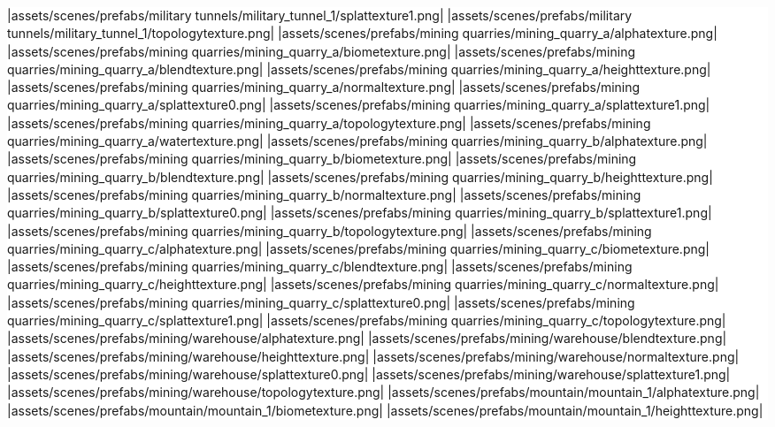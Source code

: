 |assets/scenes/prefabs/military tunnels/military_tunnel_1/splattexture1.png|
|assets/scenes/prefabs/military tunnels/military_tunnel_1/topologytexture.png|
|assets/scenes/prefabs/mining quarries/mining_quarry_a/alphatexture.png|
|assets/scenes/prefabs/mining quarries/mining_quarry_a/biometexture.png|
|assets/scenes/prefabs/mining quarries/mining_quarry_a/blendtexture.png|
|assets/scenes/prefabs/mining quarries/mining_quarry_a/heighttexture.png|
|assets/scenes/prefabs/mining quarries/mining_quarry_a/normaltexture.png|
|assets/scenes/prefabs/mining quarries/mining_quarry_a/splattexture0.png|
|assets/scenes/prefabs/mining quarries/mining_quarry_a/splattexture1.png|
|assets/scenes/prefabs/mining quarries/mining_quarry_a/topologytexture.png|
|assets/scenes/prefabs/mining quarries/mining_quarry_a/watertexture.png|
|assets/scenes/prefabs/mining quarries/mining_quarry_b/alphatexture.png|
|assets/scenes/prefabs/mining quarries/mining_quarry_b/biometexture.png|
|assets/scenes/prefabs/mining quarries/mining_quarry_b/blendtexture.png|
|assets/scenes/prefabs/mining quarries/mining_quarry_b/heighttexture.png|
|assets/scenes/prefabs/mining quarries/mining_quarry_b/normaltexture.png|
|assets/scenes/prefabs/mining quarries/mining_quarry_b/splattexture0.png|
|assets/scenes/prefabs/mining quarries/mining_quarry_b/splattexture1.png|
|assets/scenes/prefabs/mining quarries/mining_quarry_b/topologytexture.png|
|assets/scenes/prefabs/mining quarries/mining_quarry_c/alphatexture.png|
|assets/scenes/prefabs/mining quarries/mining_quarry_c/biometexture.png|
|assets/scenes/prefabs/mining quarries/mining_quarry_c/blendtexture.png|
|assets/scenes/prefabs/mining quarries/mining_quarry_c/heighttexture.png|
|assets/scenes/prefabs/mining quarries/mining_quarry_c/normaltexture.png|
|assets/scenes/prefabs/mining quarries/mining_quarry_c/splattexture0.png|
|assets/scenes/prefabs/mining quarries/mining_quarry_c/splattexture1.png|
|assets/scenes/prefabs/mining quarries/mining_quarry_c/topologytexture.png|
|assets/scenes/prefabs/mining/warehouse/alphatexture.png|
|assets/scenes/prefabs/mining/warehouse/blendtexture.png|
|assets/scenes/prefabs/mining/warehouse/heighttexture.png|
|assets/scenes/prefabs/mining/warehouse/normaltexture.png|
|assets/scenes/prefabs/mining/warehouse/splattexture0.png|
|assets/scenes/prefabs/mining/warehouse/splattexture1.png|
|assets/scenes/prefabs/mining/warehouse/topologytexture.png|
|assets/scenes/prefabs/mountain/mountain_1/alphatexture.png|
|assets/scenes/prefabs/mountain/mountain_1/biometexture.png|
|assets/scenes/prefabs/mountain/mountain_1/heighttexture.png|